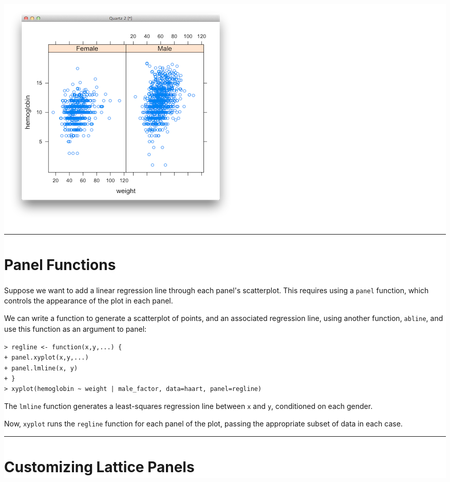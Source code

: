 ![Hb vs weight by sex](images/xyplot.png)

---

Panel Functions
===============

Suppose we want to add a linear regression line through each panel's scatterplot.
This requires using a `panel` function, which controls the appearance of the
plot in each panel.

We can write a function to generate a scatterplot of
points, and an associated regression line, using another function,
`abline`, and use this function as an argument to panel:

    > regline <- function(x,y,...) {
    + panel.xyplot(x,y,...)
    + panel.lmline(x, y)
    + }
    > xyplot(hemoglobin ~ weight | male_factor, data=haart, panel=regline)

The `lmline` function generates a least-squares regression line between `x` and `y`, conditioned on each gender.

Now, `xyplot` runs the `regline` function for each panel of the plot,
passing the appropriate subset of data in each case.

---

Customizing Lattice Panels
==========================
